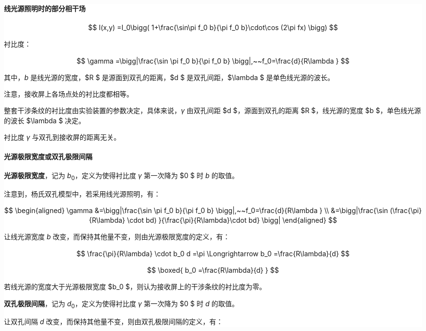 #### 线光源照明时的部分相干场

$$
I(x,y)
=I_0\bigg( 1+\frac{\sin\pi f_0 b}{\pi f_0 b}\cdot\cos (2\pi fx) \bigg) 
$$

衬比度：

$$
\gamma
=\bigg|\frac{\sin \pi f_0 b}{\pi f_0 b} \bigg|,~~f_0=\frac{d}{R\lambda }
$$

其中，$b$ 是线光源的宽度，$R $ 是源面到双孔的距离，$d $ 是双孔间距，$\lambda $ 是单色线光源的波长。

注意，接收屏上各场点处的衬比度都相等。

整套干涉条纹的衬比度由实验装置的参数决定，具体来说，$\gamma$ 由双孔间距 $d $，源面到双孔的距离 $R $，线光源的宽度 $b $，单色线光源的波长 $\lambda $ 决定。

衬比度 $\gamma$ 与双孔到接收屏的距离无关。

#### 光源极限宽度或双孔极限间隔

**光源极限宽度**，记为 $b_0$，定义为使得衬比度 $\gamma$ 第一次降为 $0 $ 时 $b$ 的取值。

注意到，杨氏双孔模型中，若采用线光源照明，有：

$$
\begin{aligned}
\gamma
&=\bigg|\frac{\sin \pi f_0 b}{\pi f_0 b} \bigg|,~~f_0=\frac{d}{R\lambda } \\
&=\bigg|\frac{\sin (\frac{\pi}{R\lambda} \cdot bd) }{\frac{\pi}{R\lambda}\cdot bd} \bigg|
\end{aligned}
$$

让线光源宽度 $b$ 改变，而保持其他量不变，则由光源极限宽度的定义，有：

$$
\frac{\pi}{R\lambda} \cdot b_0 d
=\pi
\Longrightarrow
b_0
=\frac{R\lambda}{d}
$$

$$
\boxed{
b_0
=\frac{R\lambda}{d}
}
$$

若线光源的宽度大于光源极限宽度 $b_0 $，则认为接收屏上的干涉条纹的衬比度为零。

**双孔极限间隔**，记为 $d_0$，定义为使得衬比度 $\gamma$ 第一次降为 $0 $ 时 $d$ 的取值。

让双孔间隔 $d$ 改变，而保持其他量不变，则由双孔极限间隔的定义，有：
